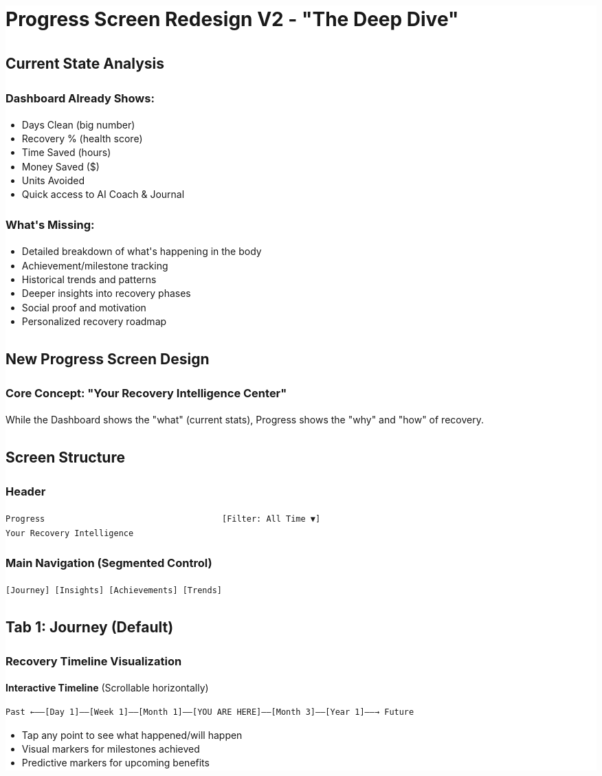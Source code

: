 # Progress Screen Redesign V2 - "The Deep Dive"

## Current State Analysis

### Dashboard Already Shows:
- Days Clean (big number)
- Recovery % (health score)
- Time Saved (hours)
- Money Saved ($)
- Units Avoided
- Quick access to AI Coach & Journal

### What's Missing:
- Detailed breakdown of what's happening in the body
- Achievement/milestone tracking
- Historical trends and patterns
- Deeper insights into recovery phases
- Social proof and motivation
- Personalized recovery roadmap

## New Progress Screen Design

### Core Concept: "Your Recovery Intelligence Center"
While the Dashboard shows the "what" (current stats), Progress shows the "why" and "how" of recovery.

## Screen Structure

### Header
```
Progress                                    [Filter: All Time ▼]
Your Recovery Intelligence
```

### Main Navigation (Segmented Control)
```
[Journey] [Insights] [Achievements] [Trends]
```

## Tab 1: Journey (Default)

### Recovery Timeline Visualization
**Interactive Timeline** (Scrollable horizontally)
```
Past ←——[Day 1]——[Week 1]——[Month 1]——[YOU ARE HERE]——[Month 3]——[Year 1]——→ Future
```
- Tap any point to see what happened/will happen
- Visual markers for milestones achieved
- Predictive markers for upcoming benefits
